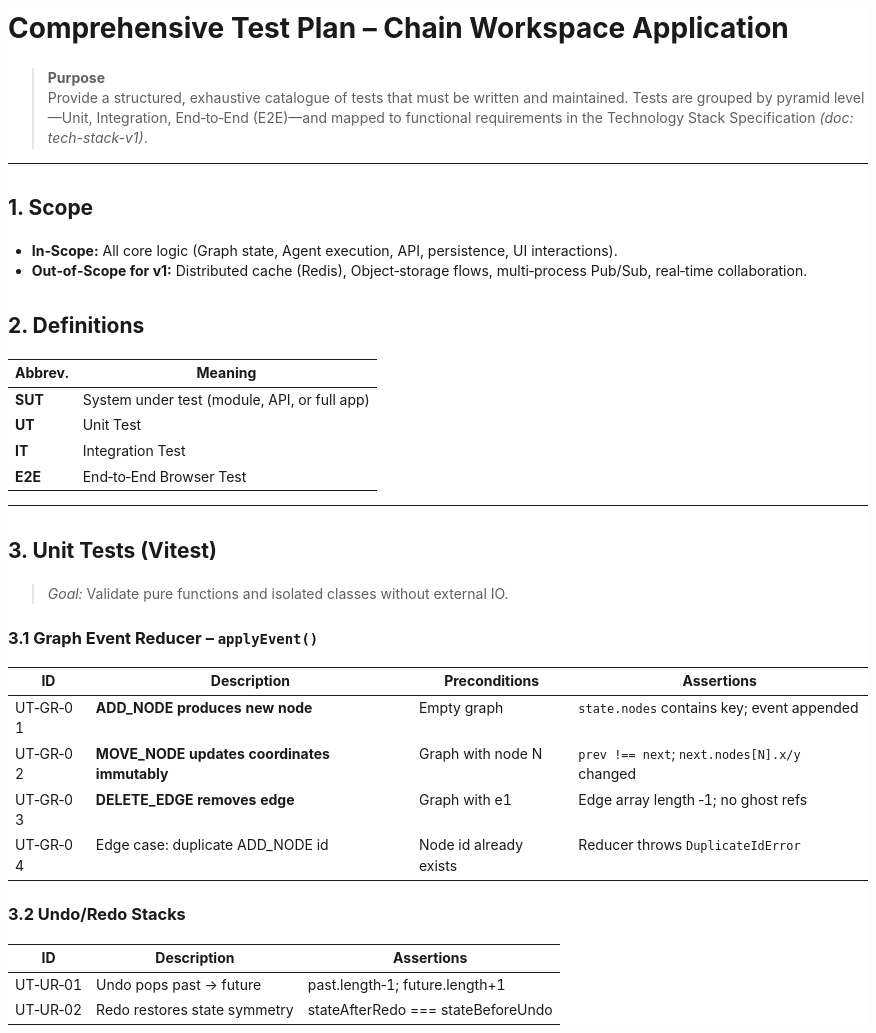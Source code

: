# Comprehensive Test Plan – Chain Workspace Application

> **Purpose**  
> Provide a structured, exhaustive catalogue of tests that must be written and maintained. Tests are grouped by pyramid level—Unit, Integration, End‑to‑End (E2E)—and mapped to functional requirements in the Technology Stack Specification _(doc: tech-stack-v1)_.

---

## 1. Scope

- **In‑Scope:** All core logic (Graph state, Agent execution, API, persistence, UI interactions).
- **Out‑of‑Scope for v1:** Distributed cache (Redis), Object‑storage flows, multi‑process Pub/Sub, real‑time collaboration.

## 2. Definitions

| Abbrev. | Meaning                                      |
| ------- | -------------------------------------------- |
| **SUT** | System under test (module, API, or full app) |
| **UT**  | Unit Test                                    |
| **IT**  | Integration Test                             |
| **E2E** | End‑to‑End Browser Test                      |

---

## 3. Unit Tests (Vitest)

> _Goal:_ Validate pure functions and isolated classes without external IO.

### 3.1 Graph Event Reducer – `applyEvent()`

| ID       | Description                                 | Preconditions          | Assertions                                   |
| -------- | ------------------------------------------- | ---------------------- | -------------------------------------------- |
| UT‑GR‑01 | **ADD_NODE produces new node**              | Empty graph            | `state.nodes` contains key; event appended   |
| UT‑GR‑02 | **MOVE_NODE updates coordinates immutably** | Graph with node N      | `prev !== next`; `next.nodes[N].x/y` changed |
| UT‑GR‑03 | **DELETE_EDGE removes edge**                | Graph with e1          | Edge array length ‑1; no ghost refs          |
| UT‑GR‑04 | Edge case: duplicate ADD_NODE id            | Node id already exists | Reducer throws `DuplicateIdError`            |

### 3.2 Undo/Redo Stacks

| ID       | Description                  | Assertions                         |
| -------- | ---------------------------- | ---------------------------------- |
| UT‑UR‑01 | Undo pops past → future      | past.length‑1; future.length+1     |
| UT‑UR‑02 | Redo restores state symmetry | stateAfterRedo === stateBeforeUndo |
